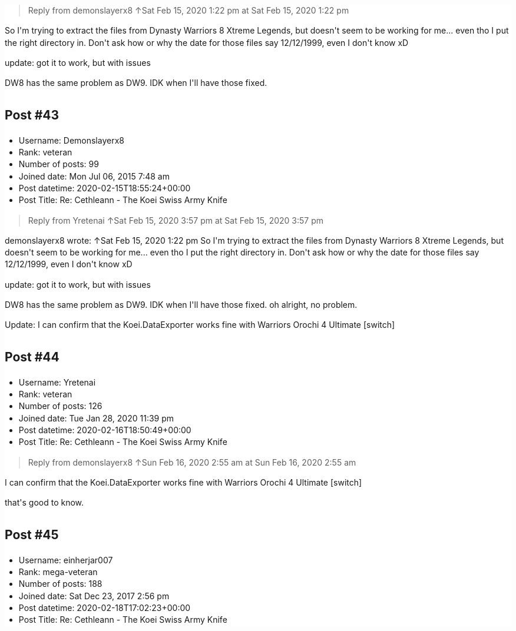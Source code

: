 > Reply from demonslayerx8 ↑Sat Feb 15, 2020 1:22 pm at Sat Feb 15, 2020 1:22 pm
>
> 
So I'm trying to extract the files from Dynasty Warriors 8 Xtreme Legends, but doesn't seem to be working for me... even tho I put the right directory in. Don't ask how or why the date for those files say 12/12/1999, even I don't know xD

update:
got it to work, but with issues

DW8 has the same problem as DW9. IDK when I'll have those fixed.
## Post #43
- Username: Demonslayerx8
- Rank: veteran
- Number of posts: 99
- Joined date: Mon Jul 06, 2015 7:48 am
- Post datetime: 2020-02-15T18:55:24+00:00
- Post Title: Re: Cethleann - The Koei Swiss Army Knife

> Reply from Yretenai ↑Sat Feb 15, 2020 3:57 pm at Sat Feb 15, 2020 3:57 pm
>
> 
demonslayerx8 wrote: ↑Sat Feb 15, 2020 1:22 pm
So I'm trying to extract the files from Dynasty Warriors 8 Xtreme Legends, but doesn't seem to be working for me... even tho I put the right directory in. Don't ask how or why the date for those files say 12/12/1999, even I don't know xD

update:
got it to work, but with issues


DW8 has the same problem as DW9. IDK when I'll have those fixed.
oh alright, no problem.

Update:
I can confirm that the Koei.DataExporter works fine with Warriors Orochi 4 Ultimate [switch]
## Post #44
- Username: Yretenai
- Rank: veteran
- Number of posts: 126
- Joined date: Tue Jan 28, 2020 11:39 pm
- Post datetime: 2020-02-16T18:50:49+00:00
- Post Title: Re: Cethleann - The Koei Swiss Army Knife

> Reply from demonslayerx8 ↑Sun Feb 16, 2020 2:55 am at Sun Feb 16, 2020 2:55 am
>
> 
I can confirm that the Koei.DataExporter works fine with Warriors Orochi 4 Ultimate [switch]

that's good to know.
## Post #45
- Username: einherjar007
- Rank: mega-veteran
- Number of posts: 188
- Joined date: Sat Dec 23, 2017 2:56 pm
- Post datetime: 2020-02-18T17:02:23+00:00
- Post Title: Re: Cethleann - The Koei Swiss Army Knife
